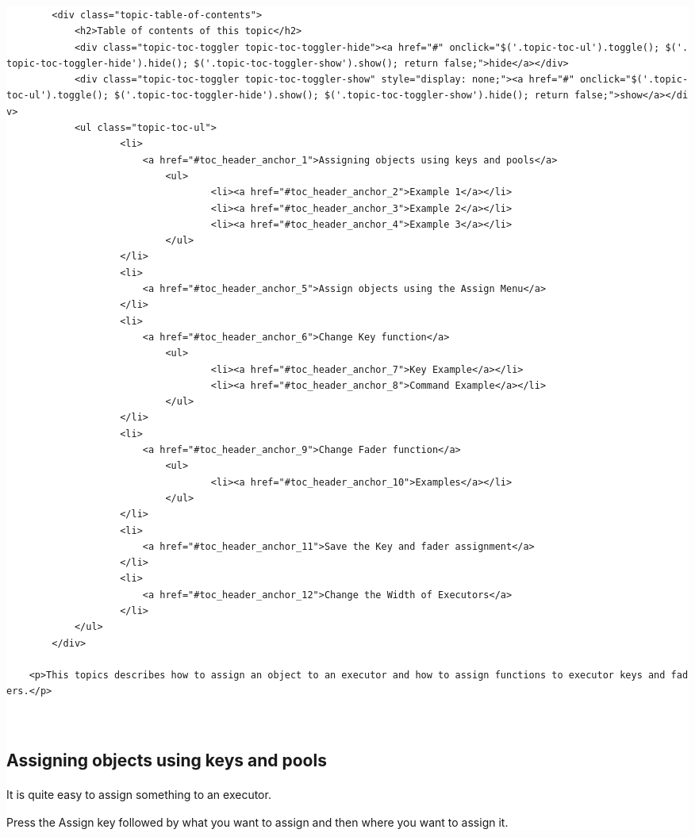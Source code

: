 			<div class="topic-table-of-contents">
				<h2>Table of contents of this topic</h2>
				<div class="topic-toc-toggler topic-toc-toggler-hide"><a href="#" onclick="$('.topic-toc-ul').toggle(); $('.topic-toc-toggler-hide').hide(); $('.topic-toc-toggler-show').show(); return false;">hide</a></div>
				<div class="topic-toc-toggler topic-toc-toggler-show" style="display: none;"><a href="#" onclick="$('.topic-toc-ul').toggle(); $('.topic-toc-toggler-hide').show(); $('.topic-toc-toggler-show').hide(); return false;">show</a></div>
				<ul class="topic-toc-ul">
						<li>
							<a href="#toc_header_anchor_1">Assigning objects using keys and pools</a>
								<ul>
										<li><a href="#toc_header_anchor_2">Example 1</a></li>
										<li><a href="#toc_header_anchor_3">Example 2</a></li>
										<li><a href="#toc_header_anchor_4">Example 3</a></li>
								</ul>
						</li>
						<li>
							<a href="#toc_header_anchor_5">Assign objects using the Assign Menu</a>
						</li>
						<li>
							<a href="#toc_header_anchor_6">Change Key function</a>
								<ul>
										<li><a href="#toc_header_anchor_7">Key Example</a></li>
										<li><a href="#toc_header_anchor_8">Command Example</a></li>
								</ul>
						</li>
						<li>
							<a href="#toc_header_anchor_9">Change Fader function</a>
								<ul>
										<li><a href="#toc_header_anchor_10">Examples</a></li>
								</ul>
						</li>
						<li>
							<a href="#toc_header_anchor_11">Save the Key and fader assignment</a>
						</li>
						<li>
							<a href="#toc_header_anchor_12">Change the Width of Executors</a>
						</li>
				</ul>
			</div>

		<p>This topics describes how to assign an object to an executor and how to assign functions to executor keys and faders.</p>

<p>&nbsp;</p>

<a name="toc_header_anchor_1" id="toc_header_anchor_1" class="topic-toc-item"></a><h2>Assigning objects using keys and pools</h2>

<p>It is quite easy to assign something to an executor.</p>

<p>Press the <span class="hardkey">Assign</span> key followed by what you want to assign and then where you want to assign it.</p>
